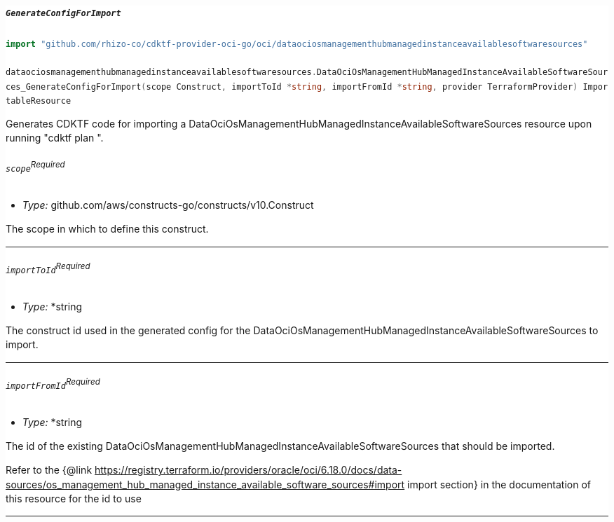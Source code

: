 
##### `GenerateConfigForImport` <a name="GenerateConfigForImport" id="rhizo-co-terraform-provider-oci.dataOciOsManagementHubManagedInstanceAvailableSoftwareSources.DataOciOsManagementHubManagedInstanceAvailableSoftwareSources.generateConfigForImport"></a>

```go
import "github.com/rhizo-co/cdktf-provider-oci-go/oci/dataociosmanagementhubmanagedinstanceavailablesoftwaresources"

dataociosmanagementhubmanagedinstanceavailablesoftwaresources.DataOciOsManagementHubManagedInstanceAvailableSoftwareSources_GenerateConfigForImport(scope Construct, importToId *string, importFromId *string, provider TerraformProvider) ImportableResource
```

Generates CDKTF code for importing a DataOciOsManagementHubManagedInstanceAvailableSoftwareSources resource upon running "cdktf plan <stack-name>".

###### `scope`<sup>Required</sup> <a name="scope" id="rhizo-co-terraform-provider-oci.dataOciOsManagementHubManagedInstanceAvailableSoftwareSources.DataOciOsManagementHubManagedInstanceAvailableSoftwareSources.generateConfigForImport.parameter.scope"></a>

- *Type:* github.com/aws/constructs-go/constructs/v10.Construct

The scope in which to define this construct.

---

###### `importToId`<sup>Required</sup> <a name="importToId" id="rhizo-co-terraform-provider-oci.dataOciOsManagementHubManagedInstanceAvailableSoftwareSources.DataOciOsManagementHubManagedInstanceAvailableSoftwareSources.generateConfigForImport.parameter.importToId"></a>

- *Type:* *string

The construct id used in the generated config for the DataOciOsManagementHubManagedInstanceAvailableSoftwareSources to import.

---

###### `importFromId`<sup>Required</sup> <a name="importFromId" id="rhizo-co-terraform-provider-oci.dataOciOsManagementHubManagedInstanceAvailableSoftwareSources.DataOciOsManagementHubManagedInstanceAvailableSoftwareSources.generateConfigForImport.parameter.importFromId"></a>

- *Type:* *string

The id of the existing DataOciOsManagementHubManagedInstanceAvailableSoftwareSources that should be imported.

Refer to the {@link https://registry.terraform.io/providers/oracle/oci/6.18.0/docs/data-sources/os_management_hub_managed_instance_available_software_sources#import import section} in the documentation of this resource for the id to use

---